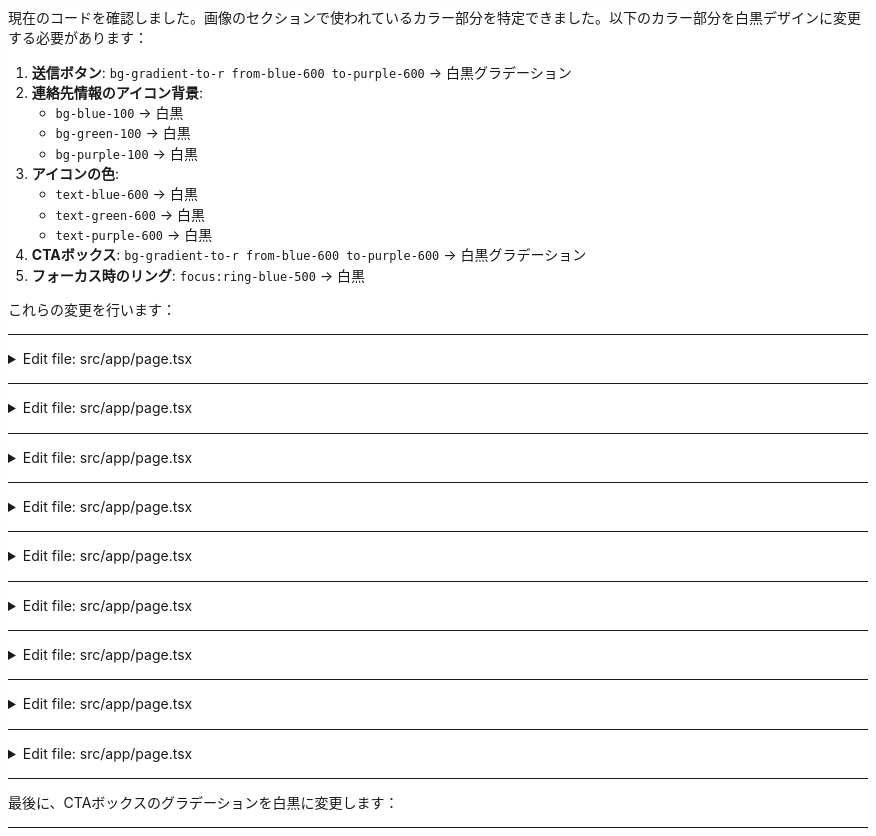 
現在のコードを確認しました。画像のセクションで使われているカラー部分を特定できました。以下のカラー部分を白黒デザインに変更する必要があります：

1. **送信ボタン**: `bg-gradient-to-r from-blue-600 to-purple-600` → 白黒グラデーション
2. **連絡先情報のアイコン背景**: 
   - `bg-blue-100` → 白黒
   - `bg-green-100` → 白黒  
   - `bg-purple-100` → 白黒
3. **アイコンの色**:
   - `text-blue-600` → 白黒
   - `text-green-600` → 白黒
   - `text-purple-600` → 白黒
4. **CTAボックス**: `bg-gradient-to-r from-blue-600 to-purple-600` → 白黒グラデーション
5. **フォーカス時のリング**: `focus:ring-blue-500` → 白黒

これらの変更を行います：


---

<details><summary>Edit file: src/app/page.tsx</summary></details>

---

<details><summary>Edit file: src/app/page.tsx</summary></details>

---

<details><summary>Edit file: src/app/page.tsx</summary></details>

---

<details><summary>Edit file: src/app/page.tsx</summary></details>

---

<details><summary>Edit file: src/app/page.tsx</summary></details>

---

<details><summary>Edit file: src/app/page.tsx</summary></details>

---

<details><summary>Edit file: src/app/page.tsx</summary></details>

---

<details><summary>Edit file: src/app/page.tsx</summary></details>

---

<details><summary>Edit file: src/app/page.tsx</summary></details>

---

最後に、CTAボックスのグラデーションを白黒に変更します：


---
